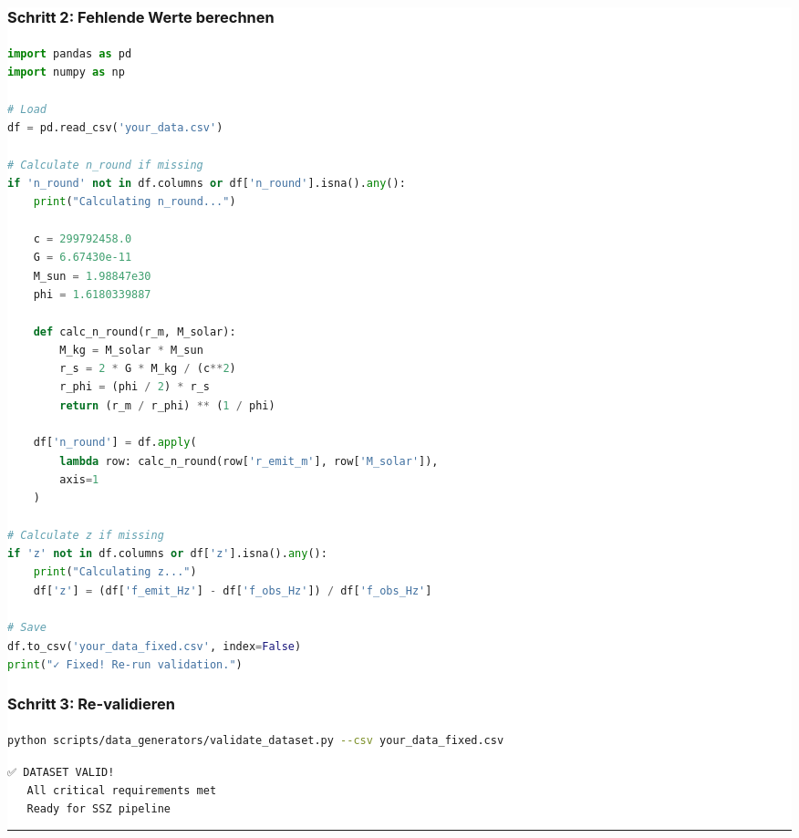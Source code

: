 ### **Schritt 2: Fehlende Werte berechnen**

```python
import pandas as pd
import numpy as np

# Load
df = pd.read_csv('your_data.csv')

# Calculate n_round if missing
if 'n_round' not in df.columns or df['n_round'].isna().any():
    print("Calculating n_round...")
    
    c = 299792458.0
    G = 6.67430e-11
    M_sun = 1.98847e30
    phi = 1.6180339887
    
    def calc_n_round(r_m, M_solar):
        M_kg = M_solar * M_sun
        r_s = 2 * G * M_kg / (c**2)
        r_phi = (phi / 2) * r_s
        return (r_m / r_phi) ** (1 / phi)
    
    df['n_round'] = df.apply(
        lambda row: calc_n_round(row['r_emit_m'], row['M_solar']),
        axis=1
    )

# Calculate z if missing
if 'z' not in df.columns or df['z'].isna().any():
    print("Calculating z...")
    df['z'] = (df['f_emit_Hz'] - df['f_obs_Hz']) / df['f_obs_Hz']

# Save
df.to_csv('your_data_fixed.csv', index=False)
print("✓ Fixed! Re-run validation.")
```

### **Schritt 3: Re-validieren**

```bash
python scripts/data_generators/validate_dataset.py --csv your_data_fixed.csv
```

```
✅ DATASET VALID!
   All critical requirements met
   Ready for SSZ pipeline
```

---
